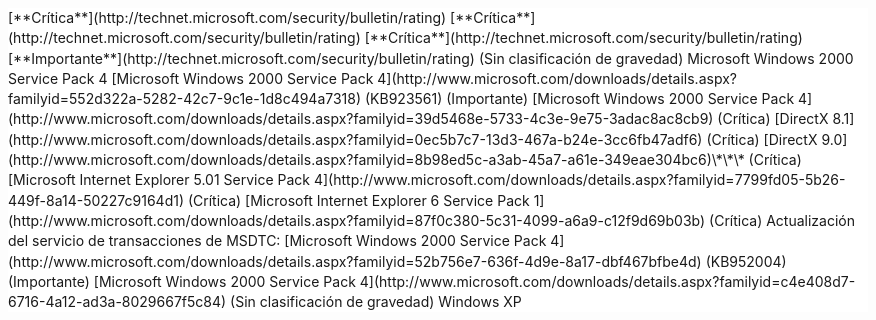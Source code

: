 </td>
<td style="border:1px solid black;">
[**Crítica**](http://technet.microsoft.com/security/bulletin/rating)
</td>
<td style="border:1px solid black;">
[**Crítica**](http://technet.microsoft.com/security/bulletin/rating)
</td>
<td style="border:1px solid black;">
[**Crítica**](http://technet.microsoft.com/security/bulletin/rating)
</td>
<td style="border:1px solid black;">
[**Importante**](http://technet.microsoft.com/security/bulletin/rating)
</td>
<td style="border:1px solid black;">
(Sin clasificación de gravedad)
</td>
</tr>
<tr>
<td style="border:1px solid black;">
Microsoft Windows 2000 Service Pack 4
</td>
<td style="border:1px solid black;">
[Microsoft Windows 2000 Service Pack 4](http://www.microsoft.com/downloads/details.aspx?familyid=552d322a-5282-42c7-9c1e-1d8c494a7318)  
(KB923561)  
(Importante)
</td>
<td style="border:1px solid black;">
[Microsoft Windows 2000 Service Pack 4](http://www.microsoft.com/downloads/details.aspx?familyid=39d5468e-5733-4c3e-9e75-3adac8ac8cb9)  
(Crítica)
</td>
<td style="border:1px solid black;">
[DirectX 8.1](http://www.microsoft.com/downloads/details.aspx?familyid=0ec5b7c7-13d3-467a-b24e-3cc6fb47adf6)  
(Crítica)  
[DirectX 9.0](http://www.microsoft.com/downloads/details.aspx?familyid=8b98ed5c-a3ab-45a7-a61e-349eae304bc6)\*\*\*  
(Crítica)
</td>
<td style="border:1px solid black;">
[Microsoft Internet Explorer 5.01 Service Pack 4](http://www.microsoft.com/downloads/details.aspx?familyid=7799fd05-5b26-449f-8a14-50227c9164d1)  
(Crítica)  
[Microsoft Internet Explorer 6 Service Pack 1](http://www.microsoft.com/downloads/details.aspx?familyid=87f0c380-5c31-4099-a6a9-c12f9d69b03b)  
(Crítica)
</td>
<td style="border:1px solid black;">
Actualización del servicio de transacciones de MSDTC:  
[Microsoft Windows 2000 Service Pack 4](http://www.microsoft.com/downloads/details.aspx?familyid=52b756e7-636f-4d9e-8a17-dbf467bfbe4d)  
(KB952004)  
(Importante)
</td>
<td style="border:1px solid black;">
[Microsoft Windows 2000 Service Pack 4](http://www.microsoft.com/downloads/details.aspx?familyid=c4e408d7-6716-4a12-ad3a-8029667f5c84)  
(Sin clasificación de gravedad)
</td>
</tr>
<tr>
<th colspan="7" style="border:1px solid black;">
Windows XP